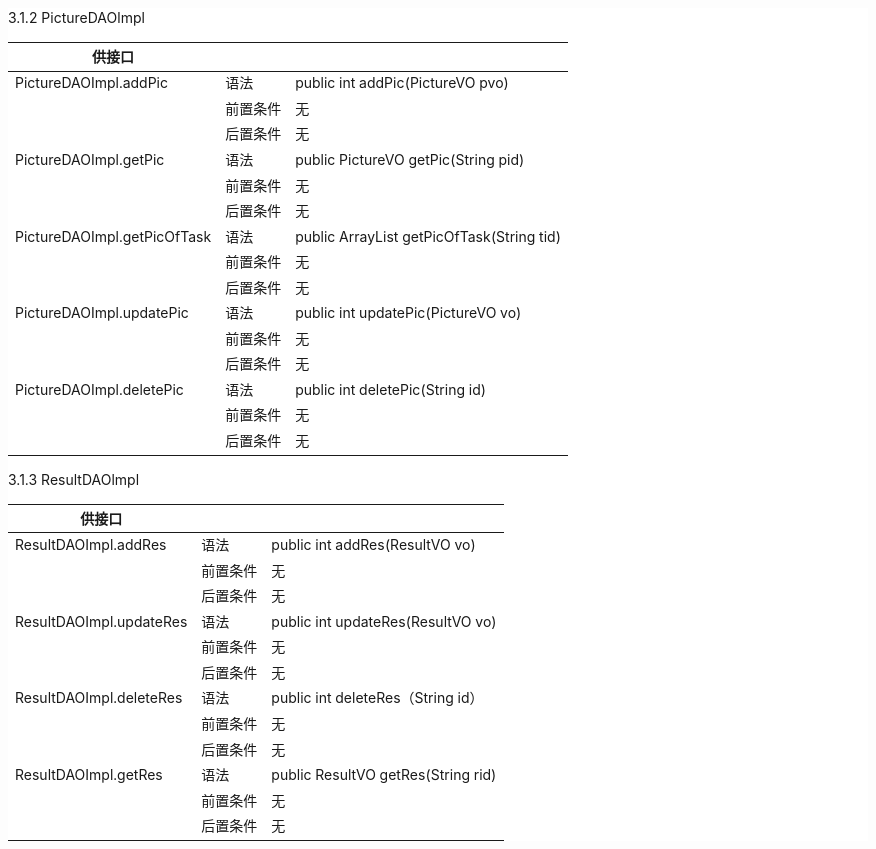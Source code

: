 3.1.2 PictureDAOlmpl

| **供接口**                  |          |                                                      |
| --------------------------- | -------- | ---------------------------------------------------- |
| PictureDAOImpl.addPic       | 语法     | public int addPic(PictureVO pvo)                     |
|                             | 前置条件 | 无                                                   |
|                             | 后置条件 | 无                                                   |
| PictureDAOImpl.getPic       | 语法     | public PictureVO getPic(String pid)                  |
|                             | 前置条件 | 无                                                   |
|                             | 后置条件 | 无                                                   |
| PictureDAOImpl.getPicOfTask | 语法     | public ArrayList<PictureVO> getPicOfTask(String tid) |
|                             | 前置条件 | 无                                                   |
|                             | 后置条件 | 无                                                   |
| PictureDAOImpl.updatePic    | 语法     | public int updatePic(PictureVO vo)                   |
|                             | 前置条件 | 无                                                   |
|                             | 后置条件 | 无                                                   |
| PictureDAOImpl.deletePic    | 语法     | public int deletePic(String id)                      |
|                             | 前置条件 | 无                                                   |
|                             | 后置条件 | 无                                                   |

3.1.3 ResultDAOlmpl

| 供接口                  |          |                                    |
| ----------------------- | -------- | ---------------------------------- |
| ResultDAOImpl.addRes    | 语法     | public int addRes(ResultVO vo)     |
|                         | 前置条件 | 无                                 |
|                         | 后置条件 | 无                                 |
| ResultDAOImpl.updateRes | 语法     | public int updateRes(ResultVO vo)  |
|                         | 前置条件 | 无                                 |
|                         | 后置条件 | 无                                 |
| ResultDAOImpl.deleteRes | 语法     | public int deleteRes（String id）  |
|                         | 前置条件 | 无                                 |
|                         | 后置条件 | 无                                 |
| ResultDAOImpl.getRes    | 语法     | public ResultVO getRes(String rid) |
|                         | 前置条件 | 无                                 |
|                         | 后置条件 | 无                                 |
